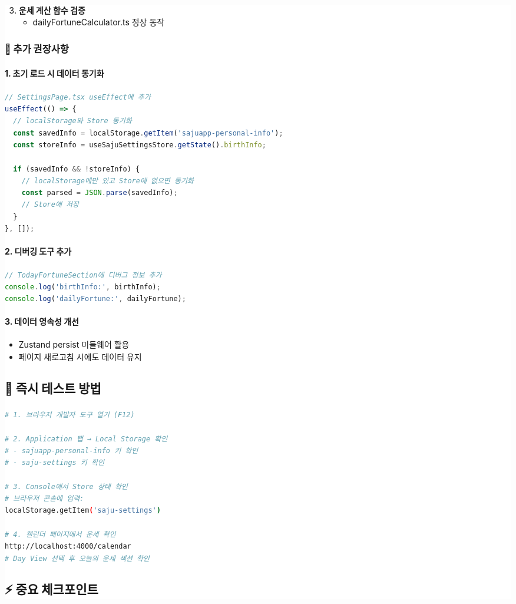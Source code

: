 3. **운세 계산 함수 검증**
   - dailyFortuneCalculator.ts 정상 동작

### 🚀 추가 권장사항

#### 1. 초기 로드 시 데이터 동기화
```typescript
// SettingsPage.tsx useEffect에 추가
useEffect(() => {
  // localStorage와 Store 동기화
  const savedInfo = localStorage.getItem('sajuapp-personal-info');
  const storeInfo = useSajuSettingsStore.getState().birthInfo;

  if (savedInfo && !storeInfo) {
    // localStorage에만 있고 Store에 없으면 동기화
    const parsed = JSON.parse(savedInfo);
    // Store에 저장
  }
}, []);
```

#### 2. 디버깅 도구 추가
```typescript
// TodayFortuneSection에 디버그 정보 추가
console.log('birthInfo:', birthInfo);
console.log('dailyFortune:', dailyFortune);
```

#### 3. 데이터 영속성 개선
- Zustand persist 미들웨어 활용
- 페이지 새로고침 시에도 데이터 유지

## 🚀 즉시 테스트 방법

```bash
# 1. 브라우저 개발자 도구 열기 (F12)

# 2. Application 탭 → Local Storage 확인
# - sajuapp-personal-info 키 확인
# - saju-settings 키 확인

# 3. Console에서 Store 상태 확인
# 브라우저 콘솔에 입력:
localStorage.getItem('saju-settings')

# 4. 캘린더 페이지에서 운세 확인
http://localhost:4000/calendar
# Day View 선택 후 오늘의 운세 섹션 확인
```

## ⚡ 중요 체크포인트
